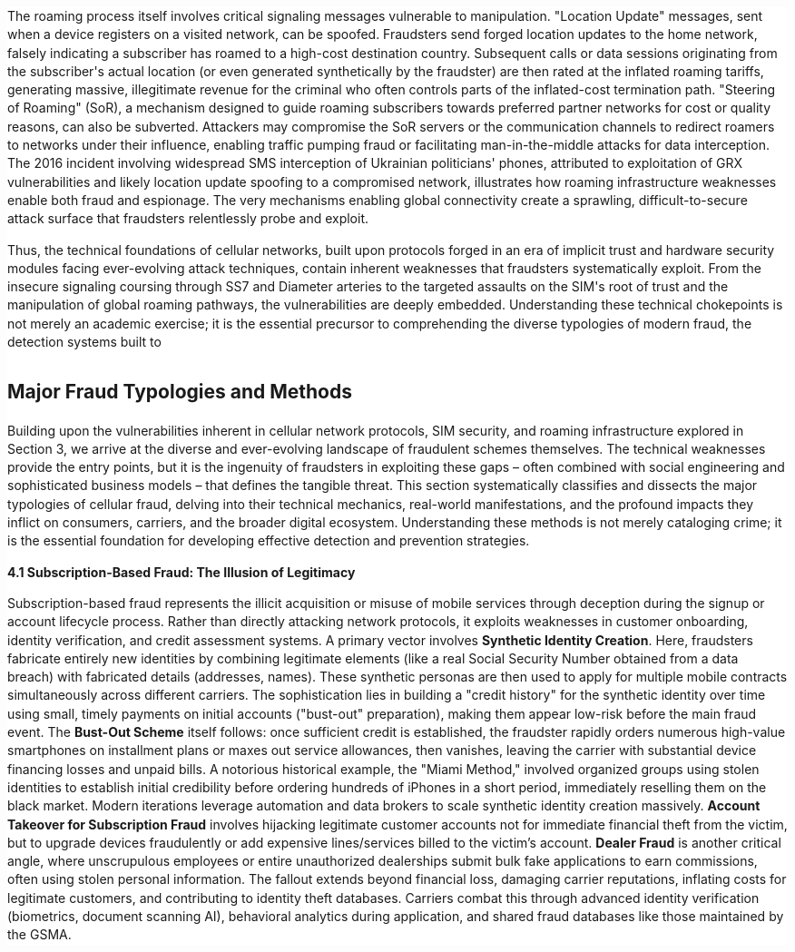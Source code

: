 The roaming process itself involves critical signaling messages vulnerable to manipulation. "Location Update" messages, sent when a device registers on a visited network, can be spoofed. Fraudsters send forged location updates to the home network, falsely indicating a subscriber has roamed to a high-cost destination country. Subsequent calls or data sessions originating from the subscriber's actual location (or even generated synthetically by the fraudster) are then rated at the inflated roaming tariffs, generating massive, illegitimate revenue for the criminal who often controls parts of the inflated-cost termination path. "Steering of Roaming" (SoR), a mechanism designed to guide roaming subscribers towards preferred partner networks for cost or quality reasons, can also be subverted. Attackers may compromise the SoR servers or the communication channels to redirect roamers to networks under their influence, enabling traffic pumping fraud or facilitating man-in-the-middle attacks for data interception. The 2016 incident involving widespread SMS interception of Ukrainian politicians' phones, attributed to exploitation of GRX vulnerabilities and likely location update spoofing to a compromised network, illustrates how roaming infrastructure weaknesses enable both fraud and espionage. The very mechanisms enabling global connectivity create a sprawling, difficult-to-secure attack surface that fraudsters relentlessly probe and exploit.

Thus, the technical foundations of cellular networks, built upon protocols forged in an era of implicit trust and hardware security modules facing ever-evolving attack techniques, contain inherent weaknesses that fraudsters systematically exploit. From the insecure signaling coursing through SS7 and Diameter arteries to the targeted assaults on the SIM's root of trust and the manipulation of global roaming pathways, the vulnerabilities are deeply embedded. Understanding these technical chokepoints is not merely an academic exercise; it is the essential precursor to comprehending the diverse typologies of modern fraud, the detection systems built to

## Major Fraud Typologies and Methods

Building upon the vulnerabilities inherent in cellular network protocols, SIM security, and roaming infrastructure explored in Section 3, we arrive at the diverse and ever-evolving landscape of fraudulent schemes themselves. The technical weaknesses provide the entry points, but it is the ingenuity of fraudsters in exploiting these gaps – often combined with social engineering and sophisticated business models – that defines the tangible threat. This section systematically classifies and dissects the major typologies of cellular fraud, delving into their technical mechanics, real-world manifestations, and the profound impacts they inflict on consumers, carriers, and the broader digital ecosystem. Understanding these methods is not merely cataloging crime; it is the essential foundation for developing effective detection and prevention strategies.

**4.1 Subscription-Based Fraud: The Illusion of Legitimacy**

Subscription-based fraud represents the illicit acquisition or misuse of mobile services through deception during the signup or account lifecycle process. Rather than directly attacking network protocols, it exploits weaknesses in customer onboarding, identity verification, and credit assessment systems. A primary vector involves **Synthetic Identity Creation**. Here, fraudsters fabricate entirely new identities by combining legitimate elements (like a real Social Security Number obtained from a data breach) with fabricated details (addresses, names). These synthetic personas are then used to apply for multiple mobile contracts simultaneously across different carriers. The sophistication lies in building a "credit history" for the synthetic identity over time using small, timely payments on initial accounts ("bust-out" preparation), making them appear low-risk before the main fraud event. The **Bust-Out Scheme** itself follows: once sufficient credit is established, the fraudster rapidly orders numerous high-value smartphones on installment plans or maxes out service allowances, then vanishes, leaving the carrier with substantial device financing losses and unpaid bills. A notorious historical example, the "Miami Method," involved organized groups using stolen identities to establish initial credibility before ordering hundreds of iPhones in a short period, immediately reselling them on the black market. Modern iterations leverage automation and data brokers to scale synthetic identity creation massively. **Account Takeover for Subscription Fraud** involves hijacking legitimate customer accounts not for immediate financial theft from the victim, but to upgrade devices fraudulently or add expensive lines/services billed to the victim’s account. **Dealer Fraud** is another critical angle, where unscrupulous employees or entire unauthorized dealerships submit bulk fake applications to earn commissions, often using stolen personal information. The fallout extends beyond financial loss, damaging carrier reputations, inflating costs for legitimate customers, and contributing to identity theft databases. Carriers combat this through advanced identity verification (biometrics, document scanning AI), behavioral analytics during application, and shared fraud databases like those maintained by the GSMA.

